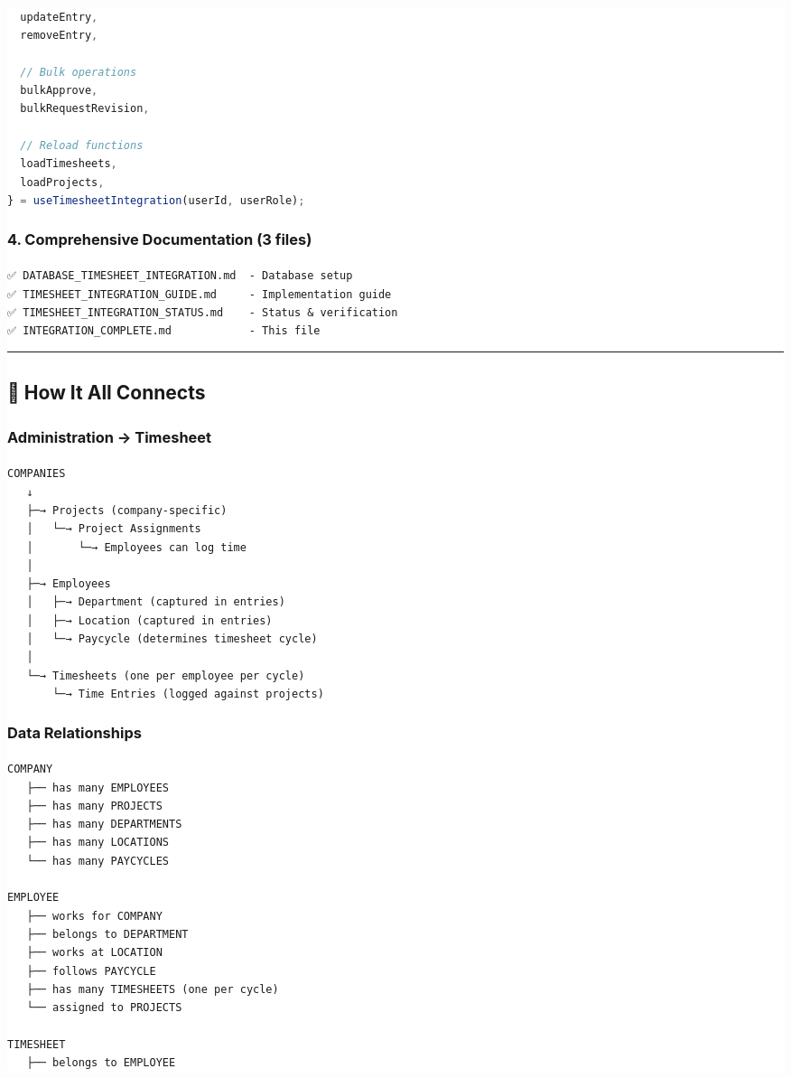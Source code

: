 ```javascript
  updateEntry,
  removeEntry,

  // Bulk operations
  bulkApprove,
  bulkRequestRevision,

  // Reload functions
  loadTimesheets,
  loadProjects,
} = useTimesheetIntegration(userId, userRole);
```

### **4. Comprehensive Documentation (3 files)**

```
✅ DATABASE_TIMESHEET_INTEGRATION.md  - Database setup
✅ TIMESHEET_INTEGRATION_GUIDE.md     - Implementation guide
✅ TIMESHEET_INTEGRATION_STATUS.md    - Status & verification
✅ INTEGRATION_COMPLETE.md            - This file
```

---

## 🔗 How It All Connects

### **Administration → Timesheet**

```
COMPANIES
   ↓
   ├─→ Projects (company-specific)
   │   └─→ Project Assignments
   │       └─→ Employees can log time
   │
   ├─→ Employees
   │   ├─→ Department (captured in entries)
   │   ├─→ Location (captured in entries)
   │   └─→ Paycycle (determines timesheet cycle)
   │
   └─→ Timesheets (one per employee per cycle)
       └─→ Time Entries (logged against projects)
```

### **Data Relationships**

```
COMPANY
   ├── has many EMPLOYEES
   ├── has many PROJECTS
   ├── has many DEPARTMENTS
   ├── has many LOCATIONS
   └── has many PAYCYCLES

EMPLOYEE
   ├── works for COMPANY
   ├── belongs to DEPARTMENT
   ├── works at LOCATION
   ├── follows PAYCYCLE
   ├── has many TIMESHEETS (one per cycle)
   └── assigned to PROJECTS

TIMESHEET
   ├── belongs to EMPLOYEE
```